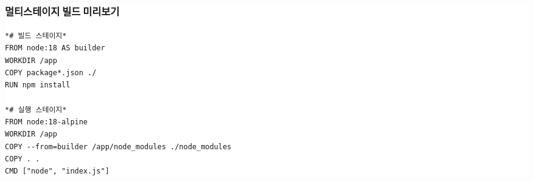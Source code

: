 ### **멀티스테이지 빌드 미리보기**

```docker
*# 빌드 스테이지*
FROM node:18 AS builder
WORKDIR /app
COPY package*.json ./
RUN npm install

*# 실행 스테이지*
FROM node:18-alpine
WORKDIR /app
COPY --from=builder /app/node_modules ./node_modules
COPY . .
CMD ["node", "index.js"]
```